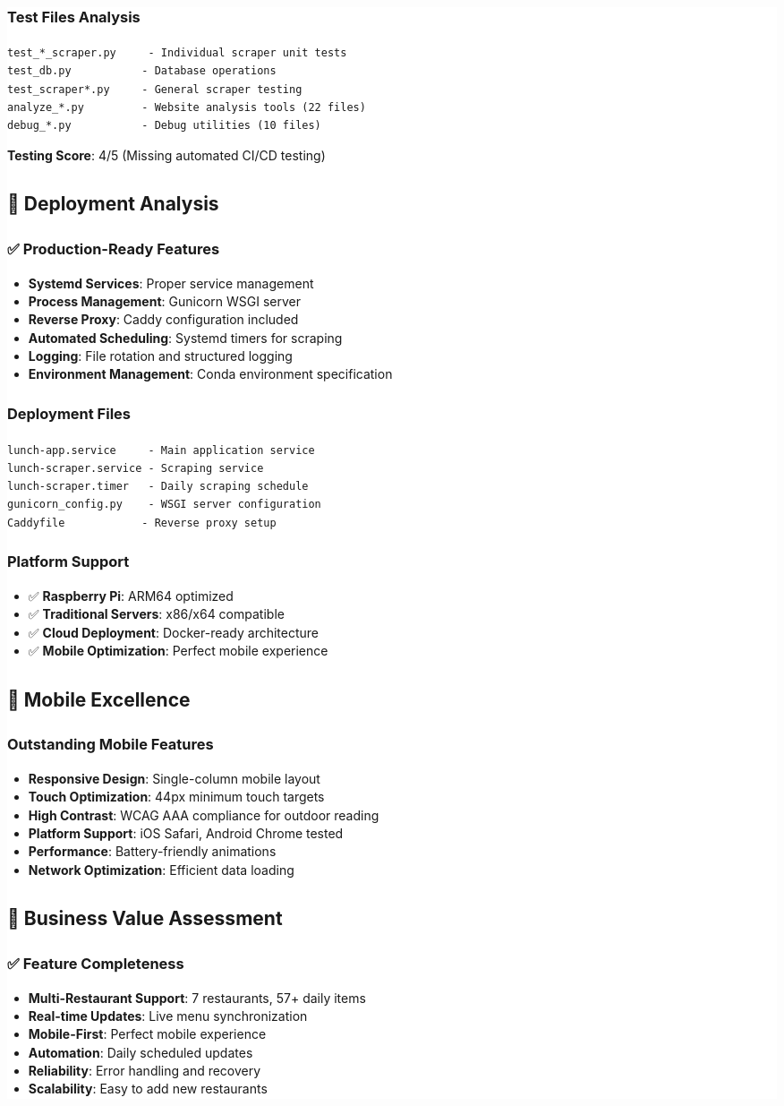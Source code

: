### Test Files Analysis
```
test_*_scraper.py     - Individual scraper unit tests
test_db.py           - Database operations
test_scraper*.py     - General scraper testing
analyze_*.py         - Website analysis tools (22 files)
debug_*.py           - Debug utilities (10 files)
```

**Testing Score**: 4/5 (Missing automated CI/CD testing)

## 🚀 Deployment Analysis

### ✅ Production-Ready Features
- **Systemd Services**: Proper service management
- **Process Management**: Gunicorn WSGI server
- **Reverse Proxy**: Caddy configuration included
- **Automated Scheduling**: Systemd timers for scraping
- **Logging**: File rotation and structured logging
- **Environment Management**: Conda environment specification

### Deployment Files
```
lunch-app.service     - Main application service
lunch-scraper.service - Scraping service  
lunch-scraper.timer   - Daily scraping schedule
gunicorn_config.py    - WSGI server configuration
Caddyfile            - Reverse proxy setup
```

### Platform Support
- ✅ **Raspberry Pi**: ARM64 optimized
- ✅ **Traditional Servers**: x86/x64 compatible
- ✅ **Cloud Deployment**: Docker-ready architecture
- ✅ **Mobile Optimization**: Perfect mobile experience

## 📱 Mobile Excellence

### Outstanding Mobile Features
- **Responsive Design**: Single-column mobile layout
- **Touch Optimization**: 44px minimum touch targets
- **High Contrast**: WCAG AAA compliance for outdoor reading
- **Platform Support**: iOS Safari, Android Chrome tested
- **Performance**: Battery-friendly animations
- **Network Optimization**: Efficient data loading

## 🎯 Business Value Assessment

### ✅ Feature Completeness
- **Multi-Restaurant Support**: 7 restaurants, 57+ daily items
- **Real-time Updates**: Live menu synchronization
- **Mobile-First**: Perfect mobile experience
- **Automation**: Daily scheduled updates
- **Reliability**: Error handling and recovery
- **Scalability**: Easy to add new restaurants
